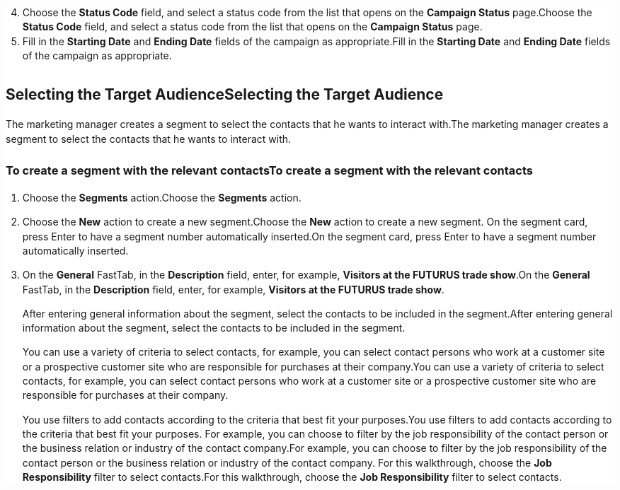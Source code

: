 4.  <span data-ttu-id="d7ca1-145">Choose the **Status Code** field, and select a status code from the list that opens on the **Campaign Status** page.</span><span class="sxs-lookup"><span data-stu-id="d7ca1-145">Choose the **Status Code** field, and select a status code from the list that opens on the **Campaign Status** page.</span></span>  
5.  <span data-ttu-id="d7ca1-146">Fill in the **Starting Date** and **Ending Date** fields of the campaign as appropriate.</span><span class="sxs-lookup"><span data-stu-id="d7ca1-146">Fill in the **Starting Date** and **Ending Date** fields of the campaign as appropriate.</span></span>  

## <a name="selecting-the-target-audience"></a><span data-ttu-id="d7ca1-147">Selecting the Target Audience</span><span class="sxs-lookup"><span data-stu-id="d7ca1-147">Selecting the Target Audience</span></span>  
 <span data-ttu-id="d7ca1-148">The marketing manager creates a segment to select the contacts that he wants to interact with.</span><span class="sxs-lookup"><span data-stu-id="d7ca1-148">The marketing manager creates a segment to select the contacts that he wants to interact with.</span></span>  

### <a name="to-create-a-segment-with-the-relevant-contacts"></a><span data-ttu-id="d7ca1-149">To create a segment with the relevant contacts</span><span class="sxs-lookup"><span data-stu-id="d7ca1-149">To create a segment with the relevant contacts</span></span>  

1.  <span data-ttu-id="d7ca1-150">Choose the **Segments** action.</span><span class="sxs-lookup"><span data-stu-id="d7ca1-150">Choose the **Segments** action.</span></span>  
2.  <span data-ttu-id="d7ca1-151">Choose the **New** action to create a new segment.</span><span class="sxs-lookup"><span data-stu-id="d7ca1-151">Choose the **New** action to create a new segment.</span></span> <span data-ttu-id="d7ca1-152">On the segment card, press Enter to have a segment number automatically inserted.</span><span class="sxs-lookup"><span data-stu-id="d7ca1-152">On the segment card, press Enter to have a segment number automatically inserted.</span></span>  
3.  <span data-ttu-id="d7ca1-153">On the **General** FastTab, in the **Description** field, enter, for example, **Visitors at the FUTURUS trade show**.</span><span class="sxs-lookup"><span data-stu-id="d7ca1-153">On the **General** FastTab, in the **Description** field, enter, for example, **Visitors at the FUTURUS trade show**.</span></span>  

     <span data-ttu-id="d7ca1-154">After entering general information about the segment, select the contacts to be included in the segment.</span><span class="sxs-lookup"><span data-stu-id="d7ca1-154">After entering general information about the segment, select the contacts to be included in the segment.</span></span>  

     <span data-ttu-id="d7ca1-155">You can use a variety of criteria to select contacts, for example, you can select contact persons who work at a customer site or a prospective customer site who are responsible for purchases at their company.</span><span class="sxs-lookup"><span data-stu-id="d7ca1-155">You can use a variety of criteria to select contacts, for example, you can select contact persons who work at a customer site or a prospective customer site who are responsible for purchases at their company.</span></span>  

     <span data-ttu-id="d7ca1-156">You use filters to add contacts according to the criteria that best fit your purposes.</span><span class="sxs-lookup"><span data-stu-id="d7ca1-156">You use filters to add contacts according to the criteria that best fit your purposes.</span></span> <span data-ttu-id="d7ca1-157">For example, you can choose to filter by the job responsibility of the contact person or the business relation or industry of the contact company.</span><span class="sxs-lookup"><span data-stu-id="d7ca1-157">For example, you can choose to filter by the job responsibility of the contact person or the business relation or industry of the contact company.</span></span> <span data-ttu-id="d7ca1-158">For this walkthrough, choose the **Job Responsibility** filter to select contacts.</span><span class="sxs-lookup"><span data-stu-id="d7ca1-158">For this walkthrough, choose the **Job Responsibility** filter to select contacts.</span></span>  

